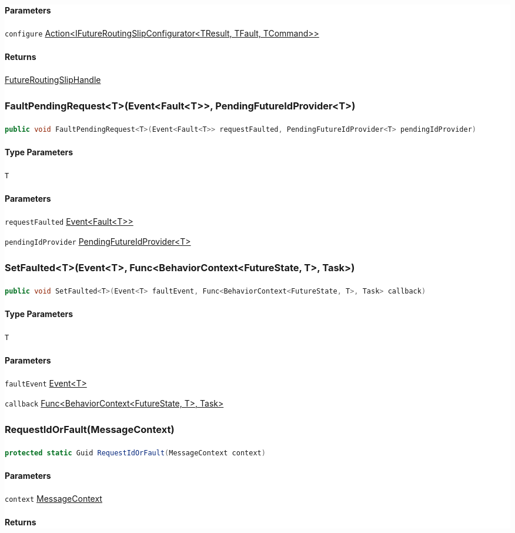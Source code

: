 #### Parameters

`configure` [Action\<IFutureRoutingSlipConfigurator\<TResult, TFault, TCommand\>\>](https://learn.microsoft.com/en-us/dotnet/api/system.action-1)<br/>

#### Returns

[FutureRoutingSlipHandle](../masstransit/futureroutingsliphandle)<br/>

### **FaultPendingRequest\<T\>(Event\<Fault\<T\>\>, PendingFutureIdProvider\<T\>)**

```csharp
public void FaultPendingRequest<T>(Event<Fault<T>> requestFaulted, PendingFutureIdProvider<T> pendingIdProvider)
```

#### Type Parameters

`T`<br/>

#### Parameters

`requestFaulted` [Event\<Fault\<T\>\>](../../masstransit-abstractions/masstransit/event-1)<br/>

`pendingIdProvider` [PendingFutureIdProvider\<T\>](../masstransit/pendingfutureidprovider-1)<br/>

### **SetFaulted\<T\>(Event\<T\>, Func\<BehaviorContext\<FutureState, T\>, Task\>)**

```csharp
public void SetFaulted<T>(Event<T> faultEvent, Func<BehaviorContext<FutureState, T>, Task> callback)
```

#### Type Parameters

`T`<br/>

#### Parameters

`faultEvent` [Event\<T\>](../../masstransit-abstractions/masstransit/event-1)<br/>

`callback` [Func\<BehaviorContext\<FutureState, T\>, Task\>](https://learn.microsoft.com/en-us/dotnet/api/system.func-2)<br/>

### **RequestIdOrFault(MessageContext)**

```csharp
protected static Guid RequestIdOrFault(MessageContext context)
```

#### Parameters

`context` [MessageContext](../../masstransit-abstractions/masstransit/messagecontext)<br/>

#### Returns
